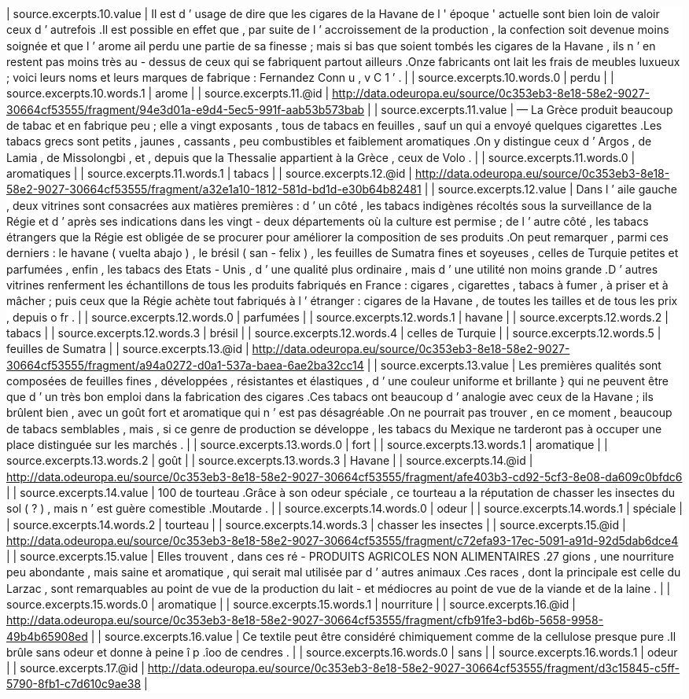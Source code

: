 | source.excerpts.10.value | Il est d ’ usage de dire que les cigares de la Havane de l ' époque ' actuelle sont bien loin de valoir ceux d ’ autrefois .Il est possible en effet que , par suite de l ’ accroissement de la production , la confection soit devenue moins soignée et que l ’ arome ail perdu une partie de sa finesse ; mais si bas que soient tombés les cigares de la Havane , ils n ’ en restent pas moins très au - dessus de ceux qui se fabriquent partout ailleurs .Onze fabricants ont lait les frais de meubles luxueux ; voici leurs noms et leurs marques de fabrique : Fernandez Conn u , v C 1 ’ . |
| source.excerpts.10.words.0 | perdu |
| source.excerpts.10.words.1 | arome |
| source.excerpts.11.@id | http://data.odeuropa.eu/source/0c353eb3-8e18-58e2-9027-30664cf53555/fragment/94e3d01a-e9d4-5ec5-991f-aab53b573bab |
| source.excerpts.11.value | — La Grèce produit beaucoup de tabac et en fabrique peu ; elle a vingt exposants , tous de tabacs en feuilles , sauf un qui a envoyé quelques cigarettes .Les tabacs grecs sont petits , jaunes , cassants , peu combustibles et faiblement aromatiques .On y distingue ceux d ’ Argos , de Lamia , de Missolongbi , et , depuis que la Thessalie appartient à la Grèce , ceux de Volo . |
| source.excerpts.11.words.0 | aromatiques |
| source.excerpts.11.words.1 | tabacs |
| source.excerpts.12.@id | http://data.odeuropa.eu/source/0c353eb3-8e18-58e2-9027-30664cf53555/fragment/a32e1a10-1812-581d-bd1d-e30b64b82481 |
| source.excerpts.12.value | Dans l ’ aile gauche , deux vitrines sont consacrées aux matières premières : d ’ un côté , les tabacs indigènes récoltés sous la surveillance de la Régie et d ’ après ses indications dans les vingt - deux départements où la culture est permise ; de l ’ autre côté , les tabacs étrangers que la Régie est obligée de se procurer pour améliorer la composition de ses produits .On peut remarquer , parmi ces derniers : le havane ( vuelta abajo ) , le brésil ( san - felix ) , les feuilles de Sumatra fines et soyeuses , celles de Turquie petites et parfumées , enfin , les tabacs des Etats - Unis , d ’ une qualité plus ordinaire , mais d ’ une utilité non moins grande .D ’ autres vitrines renferment les échantillons de tous les produits fabriqués en France : cigares , cigarettes , tabacs à fumer , à priser et à mâcher ; puis ceux que la Régie achète tout fabriqués à l ’ étranger : cigares de la Havane , de toutes les tailles et de tous les prix , depuis o fr . |
| source.excerpts.12.words.0 | parfumées |
| source.excerpts.12.words.1 | havane |
| source.excerpts.12.words.2 | tabacs |
| source.excerpts.12.words.3 | brésil |
| source.excerpts.12.words.4 | celles de Turquie |
| source.excerpts.12.words.5 | feuilles de Sumatra |
| source.excerpts.13.@id | http://data.odeuropa.eu/source/0c353eb3-8e18-58e2-9027-30664cf53555/fragment/a94a0272-d0a1-537a-baea-6ae2ba32cc14 |
| source.excerpts.13.value | Les premières qualités sont composées de feuilles fines , développées , résistantes et élastiques , d ’ une couleur uniforme et brillante } qui ne peuvent être que d ’ un très bon emploi dans la fabrication des cigares .Ces tabacs ont beaucoup d ’ analogie avec ceux de la Havane ; ils brûlent bien , avec un goût fort et aromatique qui n ’ est pas désagréable .On ne pourrait pas trouver , en ce moment , beaucoup de tabacs semblables , mais , si ce genre de production se développe , les tabacs du Mexique ne tarderont pas à occuper une place distinguée sur les marchés . |
| source.excerpts.13.words.0 | fort |
| source.excerpts.13.words.1 | aromatique |
| source.excerpts.13.words.2 | goût |
| source.excerpts.13.words.3 | Havane |
| source.excerpts.14.@id | http://data.odeuropa.eu/source/0c353eb3-8e18-58e2-9027-30664cf53555/fragment/afe403b3-cd92-5cf3-8e08-da609c0bfdc6 |
| source.excerpts.14.value | 100 de tourteau .Grâce à son odeur spéciale , ce tourteau a la réputation de chasser les insectes du sol ( ? ) , mais n ’ est guère comestible .Moutarde . |
| source.excerpts.14.words.0 | odeur |
| source.excerpts.14.words.1 | spéciale |
| source.excerpts.14.words.2 | tourteau |
| source.excerpts.14.words.3 | chasser les insectes |
| source.excerpts.15.@id | http://data.odeuropa.eu/source/0c353eb3-8e18-58e2-9027-30664cf53555/fragment/c72efa93-17ec-5091-a91d-92d5dab6dce4 |
| source.excerpts.15.value | Elles trouvent , dans ces ré - PRODUITS AGRICOLES NON ALIMENTAIRES .27 gions , une nourriture peu abondante , mais saine et aromatique , qui serait mal utilisée par d ’ autres animaux .Ces races , dont la principale est celle du Larzac , sont remarquables au point de vue de la production du lait - et médiocres au point de vue de la viande et de la laine . |
| source.excerpts.15.words.0 | aromatique |
| source.excerpts.15.words.1 | nourriture |
| source.excerpts.16.@id | http://data.odeuropa.eu/source/0c353eb3-8e18-58e2-9027-30664cf53555/fragment/cfb91fe3-bd6b-5658-9958-49b4b65908ed |
| source.excerpts.16.value | Ce textile peut être considéré chimiquement comme de la cellulose presque pure .Il brûle sans odeur et donne à peine î p .îoo de cendres . |
| source.excerpts.16.words.0 | sans |
| source.excerpts.16.words.1 | odeur |
| source.excerpts.17.@id | http://data.odeuropa.eu/source/0c353eb3-8e18-58e2-9027-30664cf53555/fragment/d3c15845-c5ff-5790-8fb1-c7d610c9ae38 |
